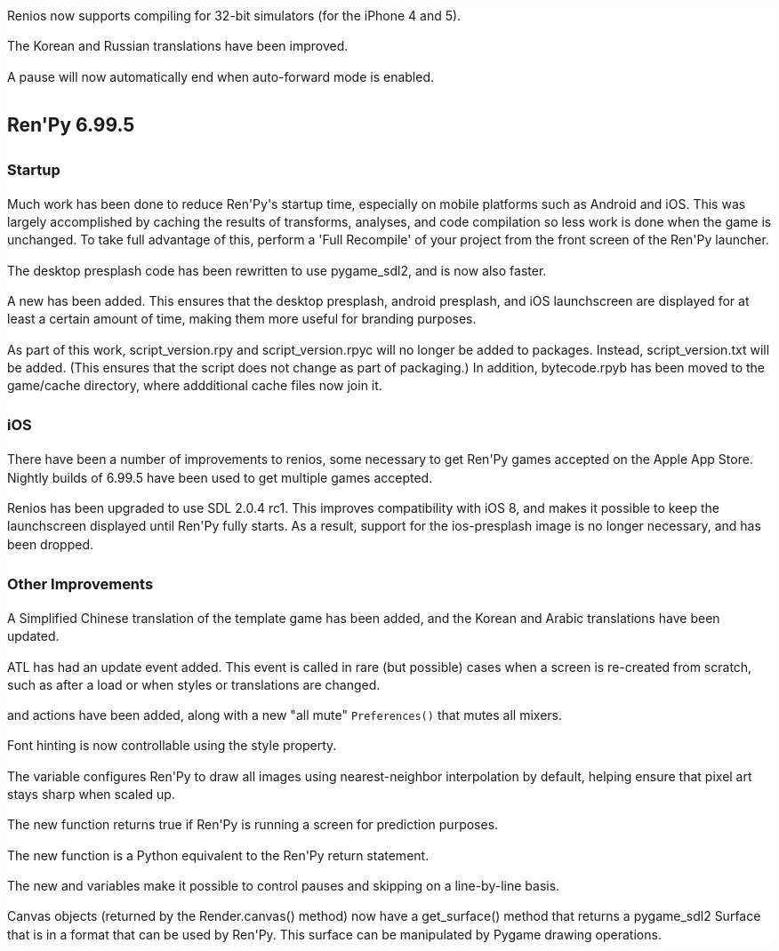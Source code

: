 Renios now supports compiling for 32-bit simulators (for the iPhone 4 and 5).

The Korean and Russian translations have been improved.

A pause will now automatically end when auto-forward mode is enabled.

## Ren'Py 6.99.5

### Startup

Much work has been done to reduce Ren'Py's startup time, especially on mobile platforms such as Android and iOS. This was largely accomplished by caching the results of transforms, analyses, and code compilation so less work is done when the game is unchanged. To take full advantage of this, perform a 'Full Recompile' of your project from the front screen of the Ren'Py launcher.

The desktop presplash code has been rewritten to use pygame\_sdl2, and is now also faster.

A new  has been added. This ensures that the desktop presplash, android presplash, and iOS launchscreen are displayed for at least a certain amount of time, making them more useful for branding purposes.

As part of this work, script\_version.rpy and script\_version.rpyc will no longer be added to packages. Instead, script\_version.txt will be added. (This ensures that the script does not change as part of packaging.) In addition, bytecode.rpyb has been moved to the game/cache directory, where addditional cache files now join it.

### iOS

There have been a number of improvements to renios, some necessary to get Ren'Py games accepted on the Apple App Store. Nightly builds of 6.99.5 have been used to get multiple games accepted.

Renios has been upgraded to use SDL 2.0.4 rc1. This improves compatibility with iOS 8, and makes it possible to keep the launchscreen displayed until Ren'Py fully starts. As a result, support for the ios-presplash image is no longer necessary, and has been dropped.

### Other Improvements

A Simplified Chinese translation of the template game has been added, and the Korean and Arabic translations have been updated.

ATL has had an update event added. This event is called in rare (but possible) cases when a screen is re-created from scratch, such as after a load or when styles or translations are changed.

 and  actions have been added, along with a new "all mute" `Preferences()` that mutes all mixers.

Font hinting is now controllable using the  style property.

The  variable configures Ren'Py to draw all images using nearest-neighbor interpolation by default, helping ensure that pixel art stays sharp when scaled up.

The new  function returns true if Ren'Py is running a screen for prediction purposes.

The new  function is a Python equivalent to the Ren'Py return statement.

The new  and  variables make it possible to control pauses and skipping on a line-by-line basis.

Canvas objects (returned by the Render.canvas() method) now have a get\_surface() method that returns a pygame\_sdl2 Surface that is in a format that can be used by Ren'Py. This surface can be manipulated by Pygame drawing operations.
